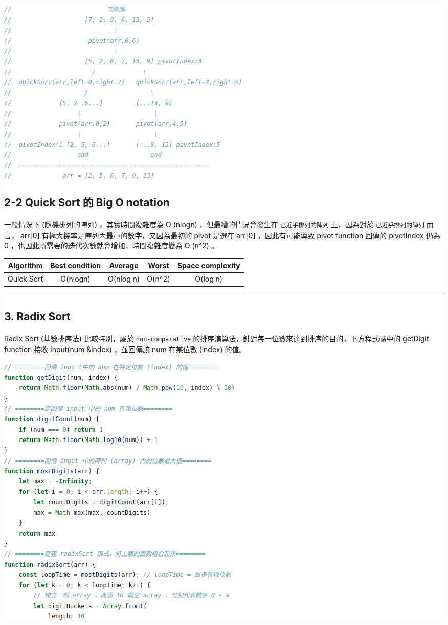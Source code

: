 ``` js
```

``` js
//                          示意圖
//                    [7, 2, 9, 6, 13, 5]
//                            |
//                     pivot(arr,0,6)
//                            |
//                    [5, 2, 6, 7, 13, 9] pivotIndex:3 
//                      /             \ 
//  quickSort(arr,left=0,right=2)   quickSort(arr,left=4,right=5) 
//                    /                 \ 
//             [5, 2 ,6...]         [...13, 9]
//                  |                    |
//             pivot(arr,0,2)       pivot(arr,4,5)
//                  |                    |
//  pivotIndex:1 [2, 5, 6...]       [...9, 13] pivotIndex:5
//                  end                 end 
//  ====================================================
//              arr = [2, 5, 6, 7, 9, 13]
```

## 2-2 Quick Sort 的 Big O notation

一般情況下 (隨機排列的陣列) ，其實時間複雜度為 O (nlogn) ，但最糟的情況會發生在 `已近乎排列的陣列` 上，因為對於 `已近乎排列的陣列` 而言， arr[0] 有極大機率是陣列內最小的數字，又因為最初的 pivot 是選在 arr[0] ，因此有可能導致 pivot function 回傳的 pivotIndex 仍為 0 ，也因此所需要的迭代次數就會增加，時間複雜度變為 O (n^2) 。

  Algorithm     | Best condition| Average  |   Worst  | Space complexity
  ----------    |:-------------:|:--------:|:--------:|:-----------:
  Quick Sort    |   O(nlogn)    | O(nlog n) | O(n^2) |     O(log n)

---

## 3. Radix Sort

Radix Sort (基數排序法) 比較特別，屬於 `non-comparative` 的排序演算法，針對每一位數來達到排序的目的，下方程式碼中的 getDigit function 接收 input(num &index) ，並回傳該 num 在某位數 (index) 的值。

``` js
// ========回傳 inpu t中的 num 在特定位數 (index) 的值========
function getDigit(num, index) {
    return Math.floor(Math.abs(num) / Math.pow(10, index) % 10)
}
// ========定回傳 input 中的 num 有幾位數========
function digitCount(num) {
    if (num === 0) return 1
    return Math.floor(Math.log10(num)) + 1
}
// ========回傳 input 中的陣列 (array) 內的位數最大值========
function mostDigits(arr) {
    let max = -Infinity;
    for (let i = 0; i < arr.length; i++) {
        let countDigits = digitCount(arr[i]);
        max = Math.max(max, countDigits)
    }
    return max
}
// ========定義 radixSort 函式，將上面的函數組合起來========
function radixSort(arr) {
    const loopTime = mostDigits(arr); // loopTime = 最多有機位數
    for (let k = 0; k < loopTime; k++) {
        // 建立一個 array ，內涵 10 個空 array ，分別代表數字 0 - 9 
        let digitBuckets = Array.from({
            length: 10
```